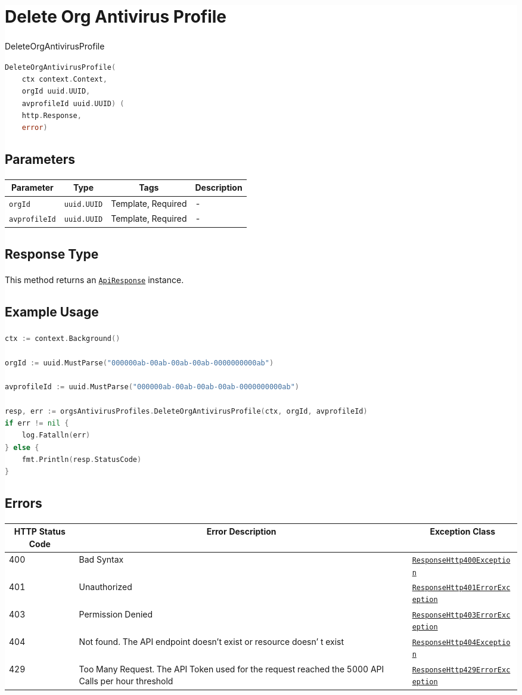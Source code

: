 
# Delete Org Antivirus Profile

DeleteOrgAntivirusProfile

```go
DeleteOrgAntivirusProfile(
    ctx context.Context,
    orgId uuid.UUID,
    avprofileId uuid.UUID) (
    http.Response,
    error)
```

## Parameters

| Parameter | Type | Tags | Description |
|  --- | --- | --- | --- |
| `orgId` | `uuid.UUID` | Template, Required | - |
| `avprofileId` | `uuid.UUID` | Template, Required | - |

## Response Type

This method returns an [`ApiResponse`](../../doc/api-response.md) instance.

## Example Usage

```go
ctx := context.Background()

orgId := uuid.MustParse("000000ab-00ab-00ab-00ab-0000000000ab")

avprofileId := uuid.MustParse("000000ab-00ab-00ab-00ab-0000000000ab")

resp, err := orgsAntivirusProfiles.DeleteOrgAntivirusProfile(ctx, orgId, avprofileId)
if err != nil {
    log.Fatalln(err)
} else {
    fmt.Println(resp.StatusCode)
}
```

## Errors

| HTTP Status Code | Error Description | Exception Class |
|  --- | --- | --- |
| 400 | Bad Syntax | [`ResponseHttp400Exception`](../../doc/models/response-http-400-exception.md) |
| 401 | Unauthorized | [`ResponseHttp401ErrorException`](../../doc/models/response-http-401-error-exception.md) |
| 403 | Permission Denied | [`ResponseHttp403ErrorException`](../../doc/models/response-http-403-error-exception.md) |
| 404 | Not found. The API endpoint doesn’t exist or resource doesn’ t exist | [`ResponseHttp404Exception`](../../doc/models/response-http-404-exception.md) |
| 429 | Too Many Request. The API Token used for the request reached the 5000 API Calls per hour threshold | [`ResponseHttp429ErrorException`](../../doc/models/response-http-429-error-exception.md) |
